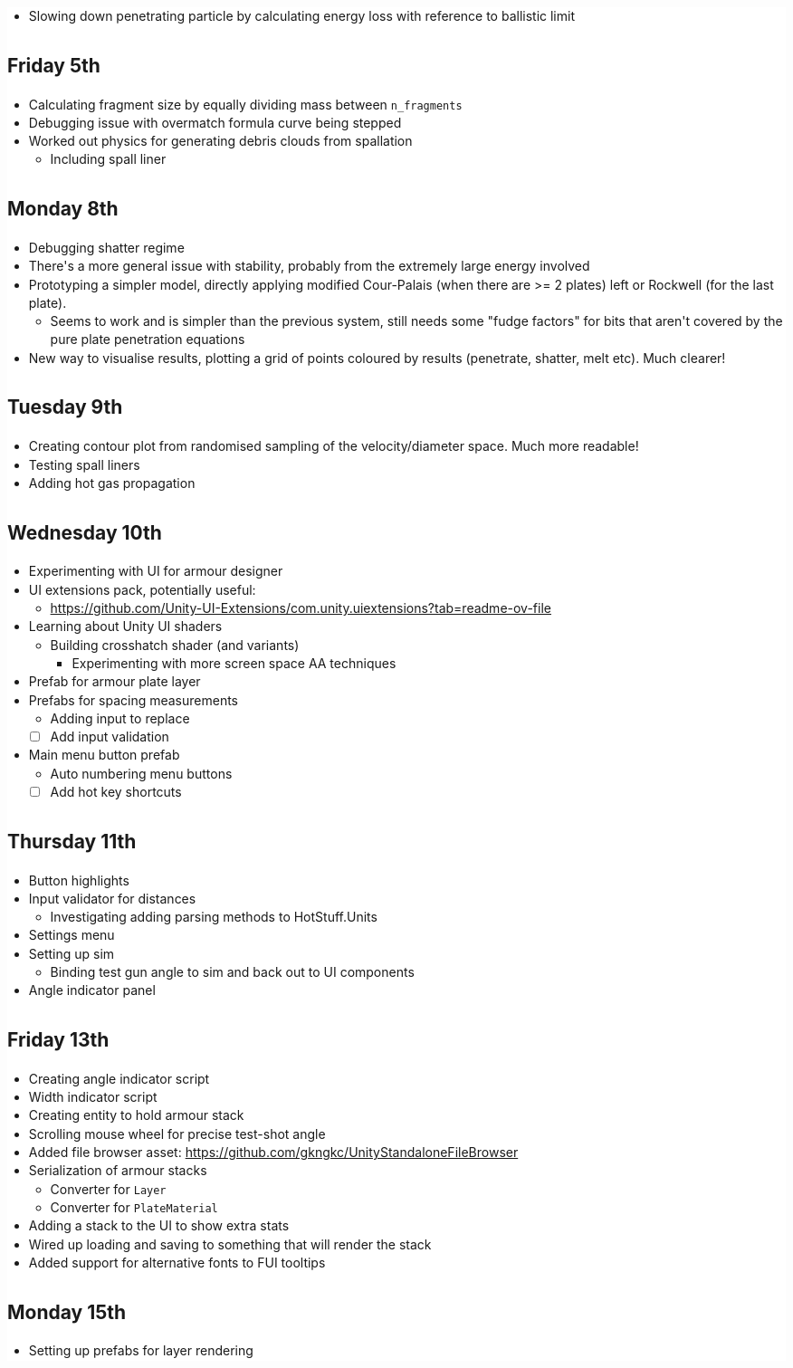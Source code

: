 - Slowing down penetrating particle by calculating energy loss with reference to ballistic limit
## Friday 5th
- Calculating fragment size by equally dividing mass between `n_fragments`
- Debugging issue with overmatch formula curve being stepped
- Worked out physics for generating debris clouds from spallation
	- Including spall liner
## Monday 8th
- Debugging shatter regime
- There's a more general issue with stability, probably from the extremely large energy involved
- Prototyping a simpler model, directly applying modified Cour-Palais (when there are >= 2 plates) left or Rockwell (for the last plate).
	- Seems to work and is simpler than the previous system, still needs some "fudge factors" for bits that aren't covered by the pure plate penetration equations
- New way to visualise results, plotting a grid of points coloured by results (penetrate, shatter, melt etc). Much clearer!
## Tuesday 9th
- Creating contour plot from randomised sampling of the velocity/diameter space. Much more readable!
- Testing spall liners
- Adding hot gas propagation
## Wednesday 10th
- Experimenting with UI for armour designer
- UI extensions pack, potentially useful:
	- https://github.com/Unity-UI-Extensions/com.unity.uiextensions?tab=readme-ov-file
- Learning about Unity UI shaders
	- Building crosshatch shader (and variants)
		- Experimenting with more screen space AA techniques
- Prefab for armour plate layer
- Prefabs for spacing measurements
	- Adding input to replace
	- [ ] Add input validation
- Main menu button prefab
	- Auto numbering menu buttons
	- [ ] Add hot key shortcuts
## Thursday 11th
- Button highlights
- Input validator for distances
	- Investigating adding parsing methods to HotStuff.Units
- Settings menu
- Setting up sim
	- Binding test gun angle to sim and back out to UI components
- Angle indicator panel
## Friday 13th
- Creating angle indicator script
- Width indicator script
- Creating entity to hold armour stack
- Scrolling mouse wheel for precise test-shot angle
- Added file browser asset: https://github.com/gkngkc/UnityStandaloneFileBrowser
- Serialization of armour stacks
	- Converter for `Layer`
	- Converter for `PlateMaterial`
- Adding a stack to the UI to show extra stats
- Wired up loading and saving to something that will render the stack
- Added support for alternative fonts to FUI tooltips
## Monday 15th
- Setting up prefabs for layer rendering
